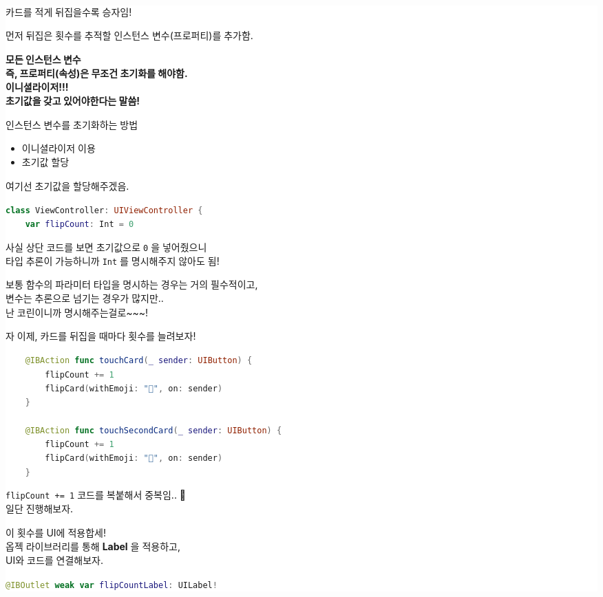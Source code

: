 카드를 적게 뒤집을수록 승자임!



먼저 뒤집은 횟수를 추적할 인스턴스 변수(프로퍼티)를 추가함.  

**모든 인스턴스 변수**  
**즉, 프로퍼티(속성)은 무조건 초기화를 해야함.**  
**이니셜라이저!!!**  
**초기값을 갖고 있어야한다는 말씀!**



인스턴스 변수를 초기화하는 방법  
- 이니셜라이저 이용
- 초기값 할당



여기선 초기값을 할당해주겠음.

```swift
class ViewController: UIViewController {
    var flipCount: Int = 0
```



사실 상단 코드를 보면 초기값으로 `0` 을 넣어줬으니  
타입 추론이 가능하니까 `Int` 를 명시해주지 않아도 됨!



보통 함수의 파라미터 타입을 명시하는 경우는 거의 필수적이고,  
변수는 추론으로 넘기는 경우가 많지만..  
난 코린이니까 명시해주는걸로~~~!



자 이제, 카드를 뒤집을 때마다 횟수를 늘려보자!

```swift
    @IBAction func touchCard(_ sender: UIButton) {
        flipCount += 1
        flipCard(withEmoji: "👻", on: sender)
    }
    
    @IBAction func touchSecondCard(_ sender: UIButton) {
        flipCount += 1
        flipCard(withEmoji: "🎃", on: sender)
    }
```

`flipCount += 1` 코드를 복붙해서 중복임.. 🤮  
일단 진행해보자.



이 횟수를 UI에 적용합세!  
옵젝 라이브러리를 통해 **Label** 을 적용하고,  
UI와 코드를 연결해보자.

```swift
@IBOutlet weak var flipCountLabel: UILabel!
```
